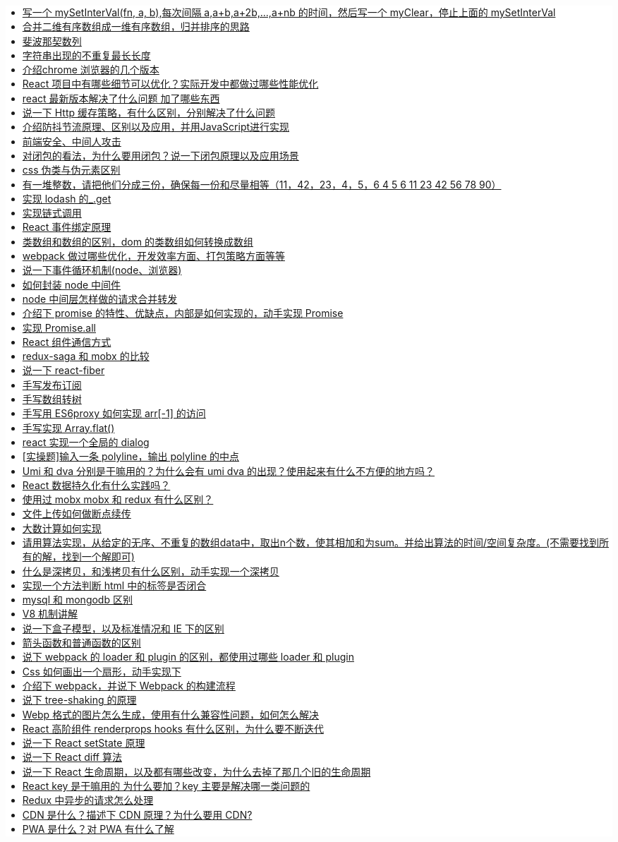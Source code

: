 
- [写一个 mySetInterVal(fn, a, b),每次间隔 a,a+b,a+2b,...,a+nb 的时间，然后写一个 myClear，停止上面的 mySetInterVal](#写一个-mysetintervalfn-a-b每次间隔-aaba2b-的时间然后写一个-myclear停止上面的-mysetinterval)
- [合并二维有序数组成一维有序数组，归并排序的思路](#合并二维有序数组成一维有序数组归并排序的思路)
- [斐波那契数列](#斐波那契数列)
- [字符串出现的不重复最长长度](#字符串出现的不重复最长长度)
- [介绍chrome 浏览器的几个版本](#介绍chrome-浏览器的几个版本)
- [React 项目中有哪些细节可以优化？实际开发中都做过哪些性能优化](#react-项目中有哪些细节可以优化实际开发中都做过哪些性能优化)
- [react 最新版本解决了什么问题 加了哪些东西](#react-最新版本解决了什么问题-加了哪些东西)
- [说一下 Http 缓存策略，有什么区别，分别解决了什么问题](#说一下-http-缓存策略有什么区别分别解决了什么问题)
- [介绍防抖节流原理、区别以及应用，并用JavaScript进行实现](#介绍防抖节流原理区别以及应用并用javascript进行实现)
- [前端安全、中间人攻击](#前端安全中间人攻击)
- [对闭包的看法，为什么要用闭包？说一下闭包原理以及应用场景](#对闭包的看法为什么要用闭包说一下闭包原理以及应用场景)
- [css 伪类与伪元素区别](#css-伪类与伪元素区别)
- [有一堆整数，请把他们分成三份，确保每一份和尽量相等（11，42，23，4，5，6 4 5 6 11 23 42 56 78 90）](#有一堆整数请把他们分成三份确保每一份和尽量相等114223456-4-5-6-11-23-42-56-78-90)
- [实现 lodash 的_.get](#实现-lodash-的_get)
- [实现链式调用](#实现链式调用)
- [React 事件绑定原理](#react-事件绑定原理)
- [类数组和数组的区别，dom 的类数组如何转换成数组](#类数组和数组的区别dom-的类数组如何转换成数组)
- [webpack 做过哪些优化，开发效率方面、打包策略方面等等](#webpack-做过哪些优化开发效率方面打包策略方面等等)
- [说一下事件循环机制(node、浏览器)](#说一下事件循环机制node浏览器)
- [如何封装 node 中间件](#如何封装-node-中间件)
- [node 中间层怎样做的请求合并转发](#node-中间层怎样做的请求合并转发)
- [介绍下 promise 的特性、优缺点，内部是如何实现的，动手实现 Promise](#介绍下-promise-的特性优缺点内部是如何实现的动手实现-promise)
- [实现 Promise.all](#实现-promiseall)
- [React 组件通信方式](#react-组件通信方式)
- [redux-saga 和 mobx 的比较](#redux-saga-和-mobx-的比较)
- [说一下 react-fiber](#说一下-react-fiber)
- [手写发布订阅](#手写发布订阅)
- [手写数组转树](#手写数组转树)
- [手写用 ES6proxy 如何实现 arr[-1] 的访问](#手写用-es6proxy-如何实现-arr-1-的访问)
- [手写实现 Array.flat()](#手写实现-arrayflat)
- [react 实现一个全局的 dialog](#react-实现一个全局的-dialog)
- [[实操题]输入一条 polyline，输出 polyline 的中点](#实操题输入一条-polyline输出-polyline-的中点)
- [Umi 和 dva 分别是干嘛用的？为什么会有 umi dva 的出现？使用起来有什么不方便的地方吗？](#umi-和-dva-分别是干嘛用的为什么会有-umi-dva-的出现使用起来有什么不方便的地方吗)
- [React 数据持久化有什么实践吗？](#react-数据持久化有什么实践吗)
- [使用过 mobx mobx 和 redux 有什么区别？](#使用过-mobox-吗mobox-和-redux-有什么区别)
- [文件上传如何做断点续传](#文件上传如何做断点续传)
- [大数计算如何实现](#大数计算如何实现)
- [请用算法实现，从给定的无序、不重复的数组data中，取出n个数，使其相加和为sum。并给出算法的时间/空间复杂度。(不需要找到所有的解，找到一个解即可)](#请用算法实现从给定的无序不重复的数组data中取出n个数使其相加和为sum并给出算法的时间空间复杂度不需要找到所有的解找到一个解即可)
- [什么是深拷贝，和浅拷贝有什么区别，动手实现一个深拷贝](#什么是深拷贝和浅拷贝有什么区别动手实现一个深拷贝)
- [实现一个方法判断 html 中的标签是否闭合](#实现一个方法判断-html-中的标签是否闭合)
- [mysql 和 mongodb 区别](#mysql-和-mongodb-区别)
- [V8 机制讲解](#v8-机制讲解)
- [说一下盒子模型，以及标准情况和 IE 下的区别](#说一下盒子模型以及标准情况和-ie-下的区别)
- [箭头函数和普通函数的区别](#箭头函数和普通函数的区别)
- [说下 webpack 的 loader 和 plugin 的区别，都使用过哪些 loader 和 plugin](#说下-webpack-的-loader-和-plugin-的区别都使用过哪些-loader-和-plugin)
- [Css 如何画出一个扇形，动手实现下](#css-如何画出一个扇形动手实现下)
- [介绍下 webpack，并说下 Webpack 的构建流程](#介绍下-webpack并说下-webpack-的构建流程)
- [说下 tree-shaking 的原理](#说下-tree-shaking-的原理)
- [Webp 格式的图片怎么生成，使用有什么兼容性问题，如何怎么解决](#webp-格式的图片怎么生成使用有什么兼容性问题如何怎么解决)
- [React 高阶组件 renderprops hooks 有什么区别，为什么要不断迭代](#react-高阶组件-renderprops-hooks-有什么区别为什么要不断迭代)
- [说一下 React setState 原理](#说一下-react-setstate-原理)
- [说一下 React diff 算法](#说一下-react-diff-算法)
- [说一下 React 生命周期，以及都有哪些改变，为什么去掉了那几个旧的生命周期](#说一下-react-生命周期以及都有哪些改变为什么去掉了那几个旧的生命周期)
- [React key 是干嘛用的 为什么要加？key 主要是解决哪一类问题的](#react-key-是干嘛用的-为什么要加key-主要是解决哪一类问题的)
- [Redux 中异步的请求怎么处理](#redux-中异步的请求怎么处理)
- [CDN 是什么？描述下 CDN 原理？为什么要用 CDN?](#cdn-是什么描述下-cdn-原理为什么要用-cdn)
- [PWA 是什么？对 PWA 有什么了解](#pwa-是什么对-pwa-有什么了解)